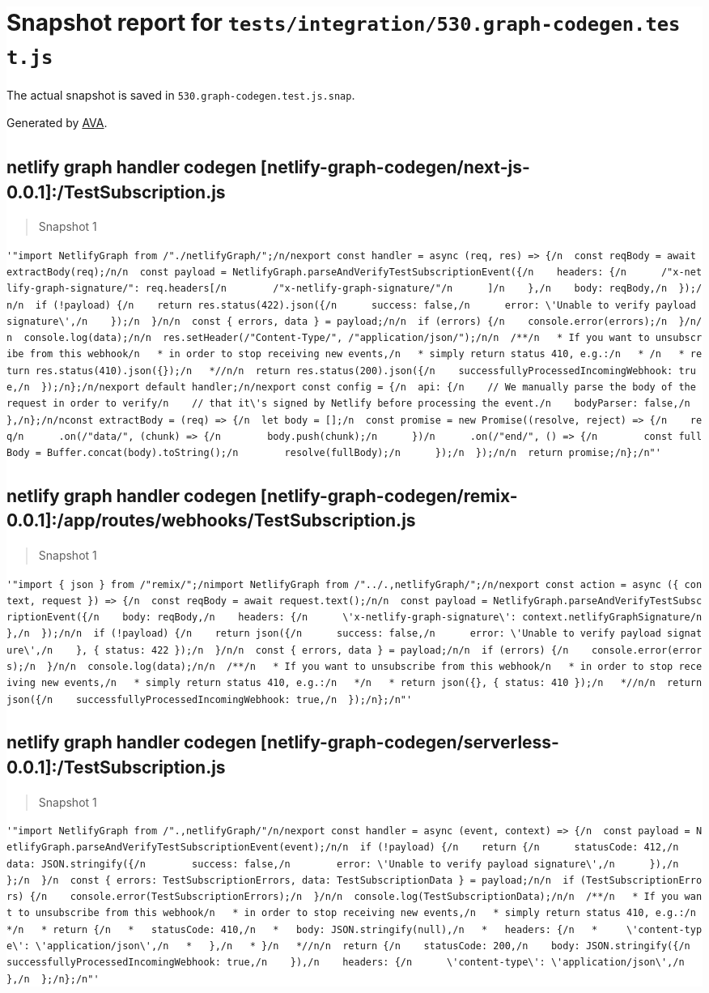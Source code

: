 # Snapshot report for `tests/integration/530.graph-codegen.test.js`

The actual snapshot is saved in `530.graph-codegen.test.js.snap`.

Generated by [AVA](https://avajs.dev).

## netlify graph handler codegen [netlify-graph-codegen/next-js-0.0.1]:/TestSubscription.js

> Snapshot 1

    '"import NetlifyGraph from /"./netlifyGraph/";/n/nexport const handler = async (req, res) => {/n  const reqBody = await extractBody(req);/n/n  const payload = NetlifyGraph.parseAndVerifyTestSubscriptionEvent({/n    headers: {/n      /"x-netlify-graph-signature/": req.headers[/n        /"x-netlify-graph-signature/"/n      ]/n    },/n    body: reqBody,/n  });/n/n  if (!payload) {/n    return res.status(422).json({/n      success: false,/n      error: \'Unable to verify payload signature\',/n    });/n  }/n/n  const { errors, data } = payload;/n/n  if (errors) {/n    console.error(errors);/n  }/n/n  console.log(data);/n/n  res.setHeader(/"Content-Type/", /"application/json/");/n/n  /**/n   * If you want to unsubscribe from this webhook/n   * in order to stop receiving new events,/n   * simply return status 410, e.g.:/n   * /n   * return res.status(410).json({});/n   *//n/n  return res.status(200).json({/n    successfullyProcessedIncomingWebhook: true,/n  });/n};/n/nexport default handler;/n/nexport const config = {/n  api: {/n    // We manually parse the body of the request in order to verify/n    // that it\'s signed by Netlify before processing the event./n    bodyParser: false,/n  },/n};/n/nconst extractBody = (req) => {/n  let body = [];/n  const promise = new Promise((resolve, reject) => {/n    req/n      .on(/"data/", (chunk) => {/n        body.push(chunk);/n      })/n      .on(/"end/", () => {/n        const fullBody = Buffer.concat(body).toString();/n        resolve(fullBody);/n      });/n  });/n/n  return promise;/n};/n"'

## netlify graph handler codegen [netlify-graph-codegen/remix-0.0.1]:/app/routes/webhooks/TestSubscription.js

> Snapshot 1

    '"import { json } from /"remix/";/nimport NetlifyGraph from /"../.,netlifyGraph/";/n/nexport const action = async ({ context, request }) => {/n  const reqBody = await request.text();/n/n  const payload = NetlifyGraph.parseAndVerifyTestSubscriptionEvent({/n    body: reqBody,/n    headers: {/n      \'x-netlify-graph-signature\': context.netlifyGraphSignature/n    },/n  });/n/n  if (!payload) {/n    return json({/n      success: false,/n      error: \'Unable to verify payload signature\',/n    }, { status: 422 });/n  }/n/n  const { errors, data } = payload;/n/n  if (errors) {/n    console.error(errors);/n  }/n/n  console.log(data);/n/n  /**/n   * If you want to unsubscribe from this webhook/n   * in order to stop receiving new events,/n   * simply return status 410, e.g.:/n   */n   * return json({}, { status: 410 });/n   *//n/n  return json({/n    successfullyProcessedIncomingWebhook: true,/n  });/n};/n"'

## netlify graph handler codegen [netlify-graph-codegen/serverless-0.0.1]:/TestSubscription.js

> Snapshot 1

    '"import NetlifyGraph from /".,netlifyGraph/"/n/nexport const handler = async (event, context) => {/n  const payload = NetlifyGraph.parseAndVerifyTestSubscriptionEvent(event);/n/n  if (!payload) {/n    return {/n      statusCode: 412,/n      data: JSON.stringify({/n        success: false,/n        error: \'Unable to verify payload signature\',/n      }),/n    };/n  }/n  const { errors: TestSubscriptionErrors, data: TestSubscriptionData } = payload;/n/n  if (TestSubscriptionErrors) {/n    console.error(TestSubscriptionErrors);/n  }/n/n  console.log(TestSubscriptionData);/n/n  /**/n   * If you want to unsubscribe from this webhook/n   * in order to stop receiving new events,/n   * simply return status 410, e.g.:/n   */n   * return {/n   *   statusCode: 410,/n   *   body: JSON.stringify(null),/n   *   headers: {/n   *     \'content-type\': \'application/json\',/n   *   },/n   * }/n   *//n/n  return {/n    statusCode: 200,/n    body: JSON.stringify({/n      successfullyProcessedIncomingWebhook: true,/n    }),/n    headers: {/n      \'content-type\': \'application/json\',/n    },/n  };/n};/n"'
